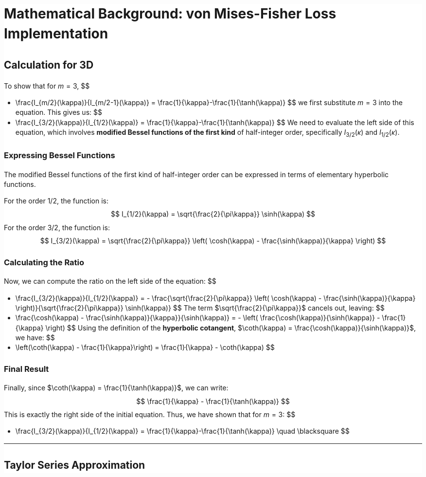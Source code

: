 # Mathematical Background: von Mises-Fisher Loss Implementation

## Calculation for 3D
To show that for $m=3$,
$$
- \frac{I_{m/2}(\kappa)}{I_{m/2-1}(\kappa)} = \frac{1}{\kappa}-\frac{1}{\tanh(\kappa)}
$$
we first substitute $m=3$ into the equation. This gives us:
$$
- \frac{I_{3/2}(\kappa)}{I_{1/2}(\kappa)} = \frac{1}{\kappa}-\frac{1}{\tanh(\kappa)}
$$
We need to evaluate the left side of this equation, which involves **modified Bessel functions of the first kind** of half-integer order, specifically $I_{3/2}(\kappa)$ and $I_{1/2}(\kappa)$. 

### Expressing Bessel Functions

The modified Bessel functions of the first kind of half-integer order can be expressed in terms of elementary hyperbolic functions.

For the order $1/2$, the function is:
$$
I_{1/2}(\kappa) = \sqrt{\frac{2}{\pi\kappa}} \sinh(\kappa)
$$
For the order $3/2$, the function is:
$$
I_{3/2}(\kappa) = \sqrt{\frac{2}{\pi\kappa}} \left( \cosh(\kappa) - \frac{\sinh(\kappa)}{\kappa} \right)
$$
### Calculating the Ratio

Now, we can compute the ratio on the left side of the equation:
$$
- \frac{I_{3/2}(\kappa)}{I_{1/2}(\kappa)} = - \frac{\sqrt{\frac{2}{\pi\kappa}} \left( \cosh(\kappa) - \frac{\sinh(\kappa)}{\kappa} \right)}{\sqrt{\frac{2}{\pi\kappa}} \sinh(\kappa)}
$$
The term $\sqrt{\frac{2}{\pi\kappa}}$ cancels out, leaving:
$$
- \frac{\cosh(\kappa) - \frac{\sinh(\kappa)}{\kappa}}{\sinh(\kappa)} = - \left( \frac{\cosh(\kappa)}{\sinh(\kappa)} - \frac{1}{\kappa} \right)
$$
Using the definition of the **hyperbolic cotangent**, $\coth(\kappa) = \frac{\cosh(\kappa)}{\sinh(\kappa)}$, we have:
$$
- \left(\coth(\kappa) - \frac{1}{\kappa}\right) = \frac{1}{\kappa} - \coth(\kappa)
$$
### Final Result

Finally, since $\coth(\kappa) = \frac{1}{\tanh(\kappa)}$, we can write:
$$
\frac{1}{\kappa} - \frac{1}{\tanh(\kappa)}
$$
This is exactly the right side of the initial equation. Thus, we have shown that for $m=3$:
$$
- \frac{I_{3/2}(\kappa)}{I_{1/2}(\kappa)} = \frac{1}{\kappa}-\frac{1}{\tanh(\kappa)} \quad \blacksquare
$$
---
## Taylor Series Approximation
